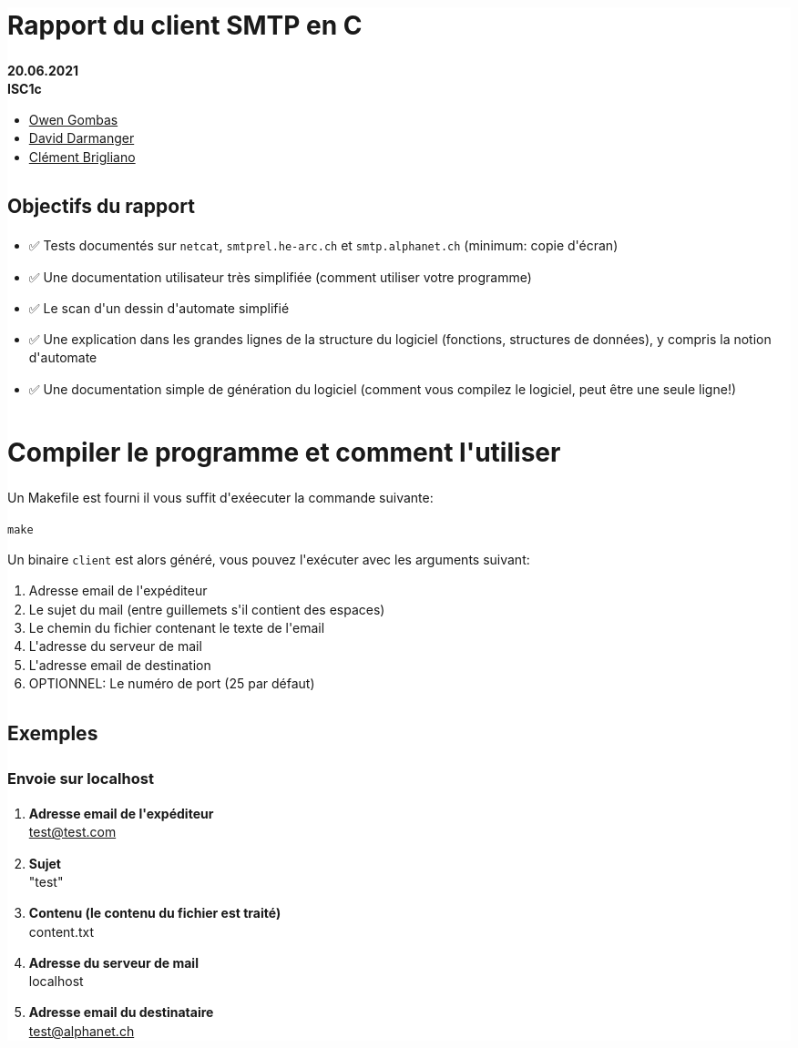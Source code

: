 # Rapport du client SMTP en C
**20.06.2021**  
**ISC1c**
- [Owen Gombas](https://github.com/OwenCalvin)
- [David Darmanger](https://github.com/darmangerd)
- [Clément Brigliano](https://github.com/clms0u)

## Objectifs du rapport
- ✅ Tests documentés sur `netcat`, `smtprel.he-arc.ch` et `smtp.alphanet.ch` (minimum: copie d'écran)

- ✅ Une documentation utilisateur très simplifiée (comment utiliser votre programme)

- ✅ Le scan d'un dessin d'automate simplifié

- ✅ Une explication dans les grandes lignes de la structure du logiciel (fonctions, structures de données), y compris la notion d'automate

- ✅ Une documentation simple de génération du logiciel (comment vous compilez le logiciel, peut être une seule ligne!)

# Compiler le programme et comment l'utiliser
Un Makefile est fourni il vous suffit d'exéecuter la commande suivante:

```
make
```

Un binaire `client` est alors généré, vous pouvez l'exécuter avec les arguments suivant:
1. Adresse email de l'expéditeur
2. Le sujet du mail (entre guillemets s'il contient des espaces)
3. Le chemin du fichier contenant le texte de l'email
4. L'adresse du serveur de mail
5. L'adresse email de destination
6. OPTIONNEL: Le numéro de port (25 par défaut)

## Exemples

### Envoie sur localhost
1. **Adresse email de l'expéditeur**  
   test@test.com

2. **Sujet**  
   "test"

3. **Contenu (le contenu du fichier est traité)**  
   content.txt 
   
4. **Adresse du serveur de mail**  
   localhost
   
5. **Adresse email du destinataire**  
   test@alphanet.ch
   
